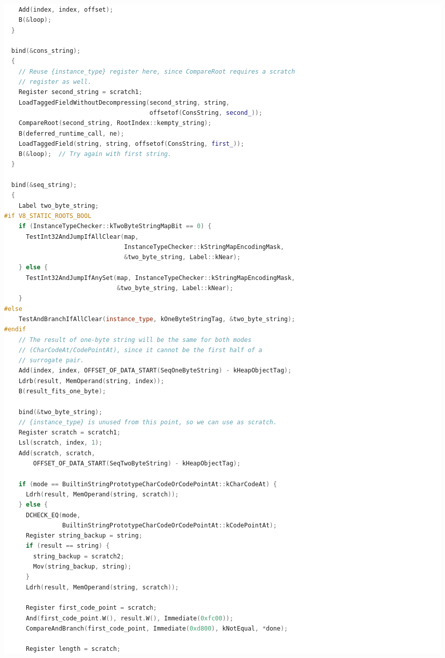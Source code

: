 ```cpp
    Add(index, index, offset);
    B(&loop);
  }

  bind(&cons_string);
  {
    // Reuse {instance_type} register here, since CompareRoot requires a scratch
    // register as well.
    Register second_string = scratch1;
    LoadTaggedFieldWithoutDecompressing(second_string, string,
                                        offsetof(ConsString, second_));
    CompareRoot(second_string, RootIndex::kempty_string);
    B(deferred_runtime_call, ne);
    LoadTaggedField(string, string, offsetof(ConsString, first_));
    B(&loop);  // Try again with first string.
  }

  bind(&seq_string);
  {
    Label two_byte_string;
#if V8_STATIC_ROOTS_BOOL
    if (InstanceTypeChecker::kTwoByteStringMapBit == 0) {
      TestInt32AndJumpIfAllClear(map,
                                 InstanceTypeChecker::kStringMapEncodingMask,
                                 &two_byte_string, Label::kNear);
    } else {
      TestInt32AndJumpIfAnySet(map, InstanceTypeChecker::kStringMapEncodingMask,
                               &two_byte_string, Label::kNear);
    }
#else
    TestAndBranchIfAllClear(instance_type, kOneByteStringTag, &two_byte_string);
#endif
    // The result of one-byte string will be the same for both modes
    // (CharCodeAt/CodePointAt), since it cannot be the first half of a
    // surrogate pair.
    Add(index, index, OFFSET_OF_DATA_START(SeqOneByteString) - kHeapObjectTag);
    Ldrb(result, MemOperand(string, index));
    B(result_fits_one_byte);

    bind(&two_byte_string);
    // {instance_type} is unused from this point, so we can use as scratch.
    Register scratch = scratch1;
    Lsl(scratch, index, 1);
    Add(scratch, scratch,
        OFFSET_OF_DATA_START(SeqTwoByteString) - kHeapObjectTag);

    if (mode == BuiltinStringPrototypeCharCodeOrCodePointAt::kCharCodeAt) {
      Ldrh(result, MemOperand(string, scratch));
    } else {
      DCHECK_EQ(mode,
                BuiltinStringPrototypeCharCodeOrCodePointAt::kCodePointAt);
      Register string_backup = string;
      if (result == string) {
        string_backup = scratch2;
        Mov(string_backup, string);
      }
      Ldrh(result, MemOperand(string, scratch));

      Register first_code_point = scratch;
      And(first_code_point.W(), result.W(), Immediate(0xfc00));
      CompareAndBranch(first_code_point, Immediate(0xd800), kNotEqual, *done);

      Register length = scratch;
```